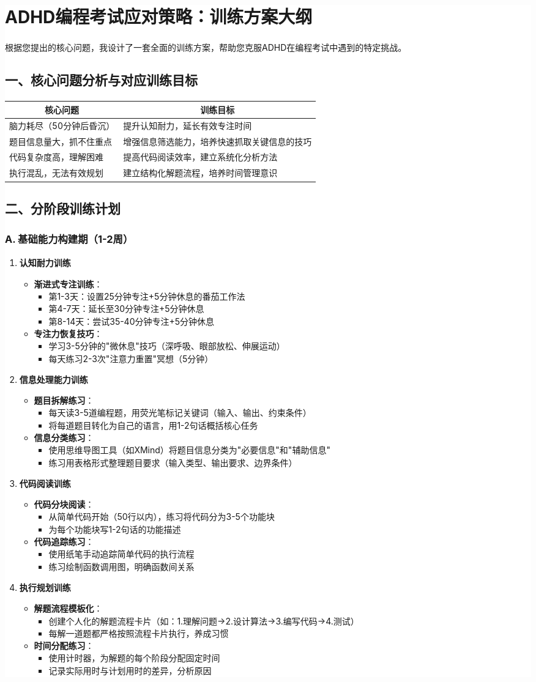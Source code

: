 


          
# ADHD编程考试应对策略：训练方案大纲

根据您提出的核心问题，我设计了一套全面的训练方案，帮助您克服ADHD在编程考试中遇到的特定挑战。

## 一、核心问题分析与对应训练目标

| 核心问题 | 训练目标 |
|---------|---------|
| 脑力耗尽（50分钟后昏沉） | 提升认知耐力，延长有效专注时间 |
| 题目信息量大，抓不住重点 | 增强信息筛选能力，培养快速抓取关键信息的技巧 |
| 代码复杂度高，理解困难 | 提高代码阅读效率，建立系统化分析方法 |
| 执行混乱，无法有效规划 | 建立结构化解题流程，培养时间管理意识 |

## 二、分阶段训练计划

### A. 基础能力构建期（1-2周）

1. **认知耐力训练**
   - **渐进式专注训练**：
     * 第1-3天：设置25分钟专注+5分钟休息的番茄工作法
     * 第4-7天：延长至30分钟专注+5分钟休息
     * 第8-14天：尝试35-40分钟专注+5分钟休息
   - **专注力恢复技巧**：
     * 学习3-5分钟的"微休息"技巧（深呼吸、眼部放松、伸展运动）
     * 每天练习2-3次"注意力重置"冥想（5分钟）

2. **信息处理能力训练**
   - **题目拆解练习**：
     * 每天读3-5道编程题，用荧光笔标记关键词（输入、输出、约束条件）
     * 将每道题目转化为自己的语言，用1-2句话概括核心任务
   - **信息分类练习**：
     * 使用思维导图工具（如XMind）将题目信息分类为"必要信息"和"辅助信息"
     * 练习用表格形式整理题目要求（输入类型、输出要求、边界条件）

3. **代码阅读训练**
   - **代码分块阅读**：
     * 从简单代码开始（50行以内），练习将代码分为3-5个功能块
     * 为每个功能块写1-2句话的功能描述
   - **代码追踪练习**：
     * 使用纸笔手动追踪简单代码的执行流程
     * 练习绘制函数调用图，明确函数间关系

4. **执行规划训练**
   - **解题流程模板化**：
     * 创建个人化的解题流程卡片（如：1.理解问题→2.设计算法→3.编写代码→4.测试）
     * 每解一道题都严格按照流程卡片执行，养成习惯
   - **时间分配练习**：
     * 使用计时器，为解题的每个阶段分配固定时间
     * 记录实际用时与计划用时的差异，分析原因
